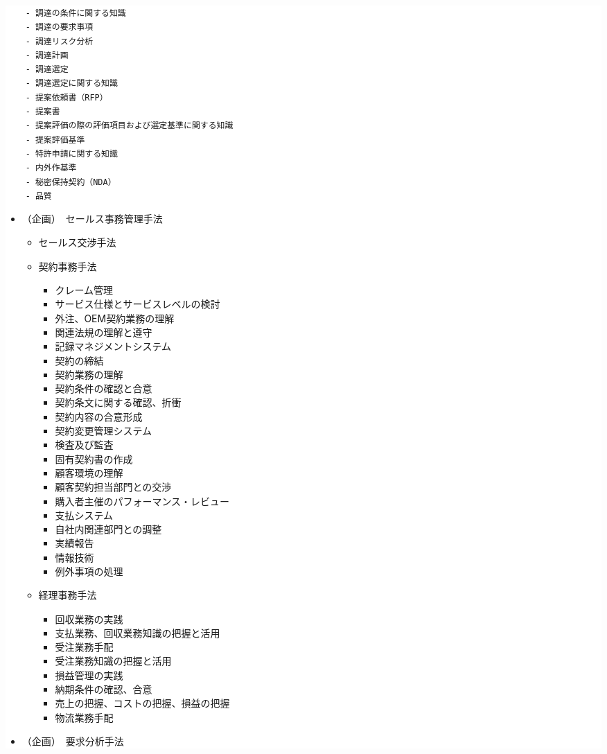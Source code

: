 		- 調達の条件に関する知識
		- 調達の要求事項
		- 調達リスク分析
		- 調達計画
		- 調達選定
		- 調達選定に関する知識
		- 提案依頼書（RFP）
		- 提案書
		- 提案評価の際の評価項目および選定基準に関する知識
		- 提案評価基準
		- 特許申請に関する知識
		- 内外作基準
		- 秘密保持契約（NDA）
		- 品質

- （企画）　セールス事務管理手法

	- セールス交渉手法
	- 契約事務手法

		- クレーム管理
		- サービス仕様とサービスレベルの検討
		- 外注、OEM契約業務の理解
		- 関連法規の理解と遵守
		- 記録マネジメントシステム
		- 契約の締結
		- 契約業務の理解
		- 契約条件の確認と合意
		- 契約条文に関する確認、折衝
		- 契約内容の合意形成
		- 契約変更管理システム
		- 検査及び監査
		- 固有契約書の作成
		- 顧客環境の理解
		- 顧客契約担当部門との交渉
		- 購入者主催のパフォーマンス・レビュー
		- 支払システム
		- 自社内関連部門との調整
		- 実績報告
		- 情報技術
		- 例外事項の処理

	- 経理事務手法

		- 回収業務の実践
		- 支払業務、回収業務知識の把握と活用
		- 受注業務手配
		- 受注業務知識の把握と活用
		- 損益管理の実践
		- 納期条件の確認、合意
		- 売上の把握、コストの把握、損益の把握
		- 物流業務手配

- （企画）　要求分析手法
